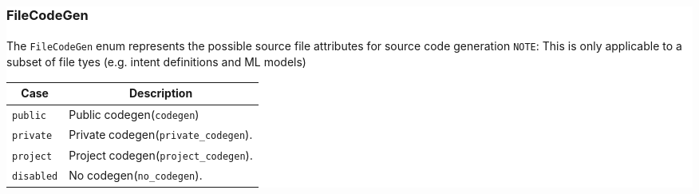 ### FileCodeGen

The `FileCodeGen` enum represents the possible source file attributes for source code generation
`NOTE`: This is only applicable to a subset of file tyes (e.g. intent definitions and ML models)

| Case      | Description                           |
| --------- | ------------------------------------- |
| `public ` | Public codegen(`codegen`)             |
| `private` | Private codegen(`private_codegen`).   |
| `project` | Project codegen(`project_codegen`).   |
| `disabled`| No codegen(`no_codegen`).             |
